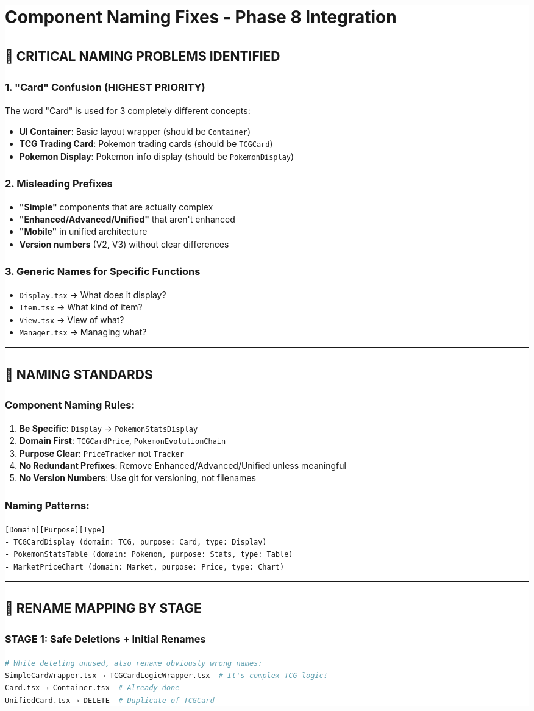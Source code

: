# Component Naming Fixes - Phase 8 Integration

## 🚨 CRITICAL NAMING PROBLEMS IDENTIFIED

### 1. **"Card" Confusion** (HIGHEST PRIORITY)
The word "Card" is used for 3 completely different concepts:
- **UI Container**: Basic layout wrapper (should be `Container`)
- **TCG Trading Card**: Pokemon trading cards (should be `TCGCard`)
- **Pokemon Display**: Pokemon info display (should be `PokemonDisplay`)

### 2. **Misleading Prefixes**
- **"Simple"** components that are actually complex
- **"Enhanced/Advanced/Unified"** that aren't enhanced
- **"Mobile"** in unified architecture
- **Version numbers** (V2, V3) without clear differences

### 3. **Generic Names** for Specific Functions
- `Display.tsx` → What does it display?
- `Item.tsx` → What kind of item?
- `View.tsx` → View of what?
- `Manager.tsx` → Managing what?

---

## 📝 NAMING STANDARDS

### Component Naming Rules:
1. **Be Specific**: `Display` → `PokemonStatsDisplay`
2. **Domain First**: `TCGCardPrice`, `PokemonEvolutionChain`
3. **Purpose Clear**: `PriceTracker` not `Tracker`
4. **No Redundant Prefixes**: Remove Enhanced/Advanced/Unified unless meaningful
5. **No Version Numbers**: Use git for versioning, not filenames

### Naming Patterns:
```
[Domain][Purpose][Type]
- TCGCardDisplay (domain: TCG, purpose: Card, type: Display)
- PokemonStatsTable (domain: Pokemon, purpose: Stats, type: Table)
- MarketPriceChart (domain: Market, purpose: Price, type: Chart)
```

---

## 🔄 RENAME MAPPING BY STAGE

### **STAGE 1: Safe Deletions + Initial Renames**
```bash
# While deleting unused, also rename obviously wrong names:
SimpleCardWrapper.tsx → TCGCardLogicWrapper.tsx  # It's complex TCG logic!
Card.tsx → Container.tsx  # Already done
UnifiedCard.tsx → DELETE  # Duplicate of TCGCard
```
